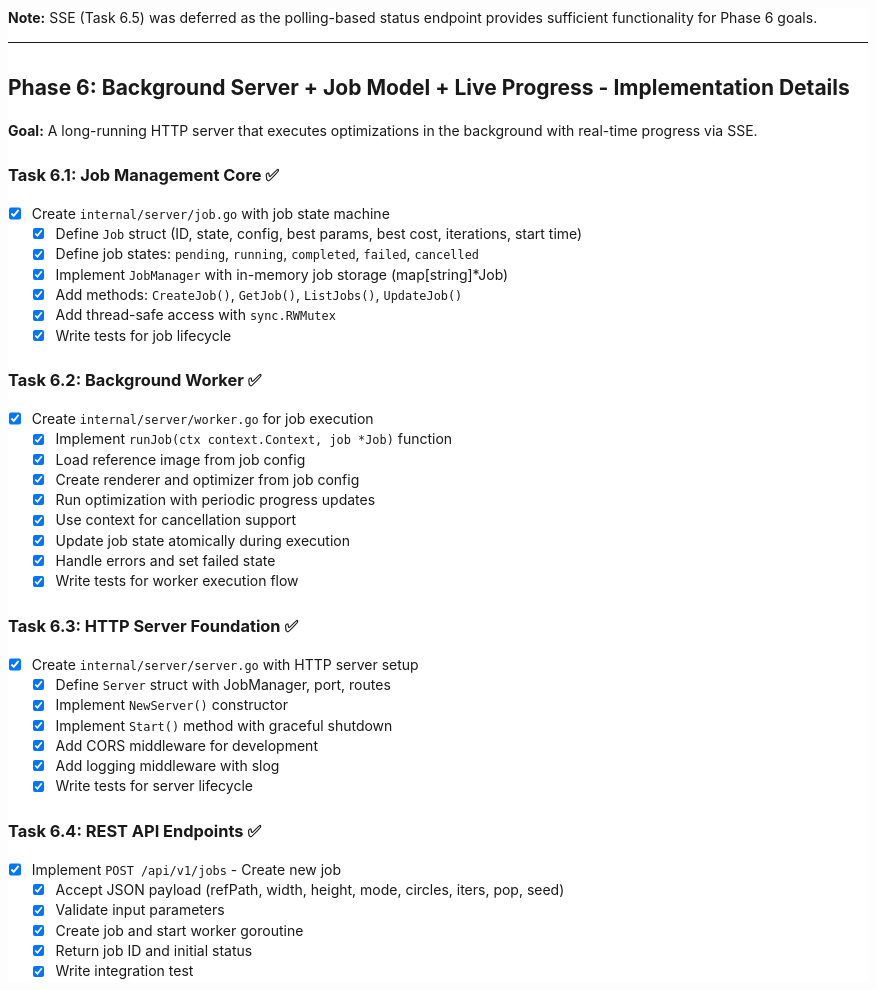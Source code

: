 **Note:** SSE (Task 6.5) was deferred as the polling-based status endpoint provides sufficient functionality for Phase 6 goals.

---

## Phase 6: Background Server + Job Model + Live Progress - Implementation Details

**Goal:** A long-running HTTP server that executes optimizations in the background with real-time progress via SSE.

### Task 6.1: Job Management Core ✅

- [x] Create `internal/server/job.go` with job state machine
  - [x] Define `Job` struct (ID, state, config, best params, best cost, iterations, start time)
  - [x] Define job states: `pending`, `running`, `completed`, `failed`, `cancelled`
  - [x] Implement `JobManager` with in-memory job storage (map[string]*Job)
  - [x] Add methods: `CreateJob()`, `GetJob()`, `ListJobs()`, `UpdateJob()`
  - [x] Add thread-safe access with `sync.RWMutex`
  - [x] Write tests for job lifecycle

### Task 6.2: Background Worker ✅

- [x] Create `internal/server/worker.go` for job execution
  - [x] Implement `runJob(ctx context.Context, job *Job)` function
  - [x] Load reference image from job config
  - [x] Create renderer and optimizer from job config
  - [x] Run optimization with periodic progress updates
  - [x] Use context for cancellation support
  - [x] Update job state atomically during execution
  - [x] Handle errors and set failed state
  - [x] Write tests for worker execution flow

### Task 6.3: HTTP Server Foundation ✅

- [x] Create `internal/server/server.go` with HTTP server setup
  - [x] Define `Server` struct with JobManager, port, routes
  - [x] Implement `NewServer()` constructor
  - [x] Implement `Start()` method with graceful shutdown
  - [x] Add CORS middleware for development
  - [x] Add logging middleware with slog
  - [x] Write tests for server lifecycle

### Task 6.4: REST API Endpoints ✅

- [x] Implement `POST /api/v1/jobs` - Create new job
  - [x] Accept JSON payload (refPath, width, height, mode, circles, iters, pop, seed)
  - [x] Validate input parameters
  - [x] Create job and start worker goroutine
  - [x] Return job ID and initial status
  - [x] Write integration test
